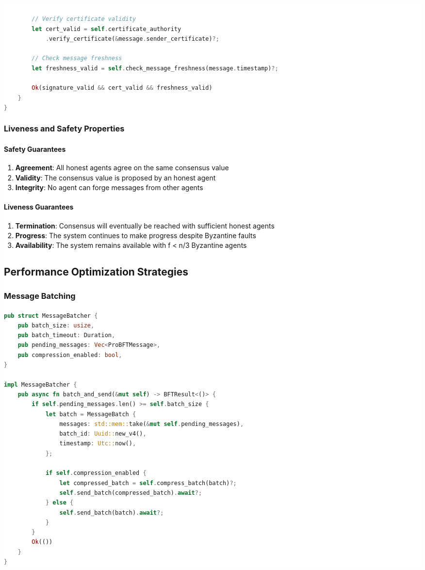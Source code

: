 ```rust
        
        // Verify certificate validity
        let cert_valid = self.certificate_authority
            .verify_certificate(&message.sender_certificate)?;
        
        // Check message freshness
        let freshness_valid = self.check_message_freshness(message.timestamp)?;
        
        Ok(signature_valid && cert_valid && freshness_valid)
    }
}
```

### Liveness and Safety Properties

#### Safety Guarantees
1. **Agreement**: All honest agents agree on the same consensus value
2. **Validity**: The consensus value is proposed by an honest agent
3. **Integrity**: No agent can forge messages from other agents

#### Liveness Guarantees
1. **Termination**: Consensus will eventually be reached with sufficient honest agents
2. **Progress**: The system continues to make progress despite Byzantine faults
3. **Availability**: The system remains available with f < n/3 Byzantine agents

## Performance Optimization Strategies

### Message Batching
```rust
pub struct MessageBatcher {
    pub batch_size: usize,
    pub batch_timeout: Duration,
    pub pending_messages: Vec<ProBFTMessage>,
    pub compression_enabled: bool,
}

impl MessageBatcher {
    pub async fn batch_and_send(&mut self) -> BFTResult<()> {
        if self.pending_messages.len() >= self.batch_size {
            let batch = MessageBatch {
                messages: std::mem::take(&mut self.pending_messages),
                batch_id: Uuid::new_v4(),
                timestamp: Utc::now(),
            };
            
            if self.compression_enabled {
                let compressed_batch = self.compress_batch(batch)?;
                self.send_batch(compressed_batch).await?;
            } else {
                self.send_batch(batch).await?;
            }
        }
        Ok(())
    }
}
```
